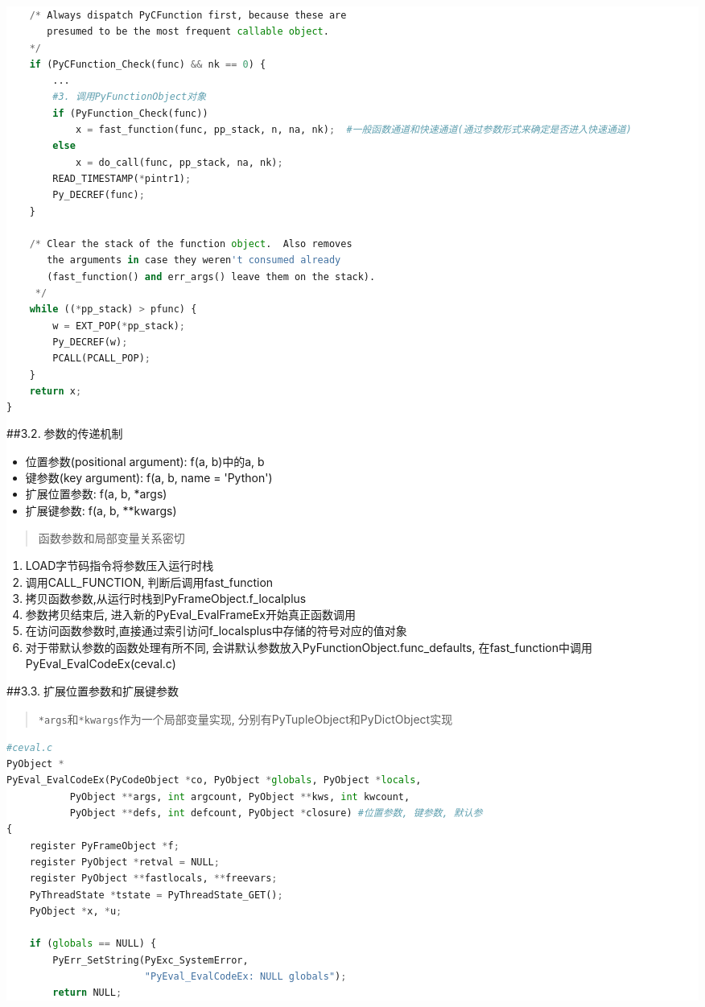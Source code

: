 ```py
    /* Always dispatch PyCFunction first, because these are
       presumed to be the most frequent callable object.
    */
    if (PyCFunction_Check(func) && nk == 0) {
        ...
        #3. 调用PyFunctionObject对象
        if (PyFunction_Check(func)) 
            x = fast_function(func, pp_stack, n, na, nk);  #一般函数通道和快速通道(通过参数形式来确定是否进入快速通道)
        else
            x = do_call(func, pp_stack, na, nk);
        READ_TIMESTAMP(*pintr1);
        Py_DECREF(func);
    }

    /* Clear the stack of the function object.  Also removes
       the arguments in case they weren't consumed already
       (fast_function() and err_args() leave them on the stack).
     */
    while ((*pp_stack) > pfunc) {
        w = EXT_POP(*pp_stack);
        Py_DECREF(w);
        PCALL(PCALL_POP);
    }
    return x;
}
```


##3.2. 参数的传递机制

- 位置参数(positional argument): f(a, b)中的a, b
- 键参数(key argument): f(a, b, name = 'Python')
- 扩展位置参数: f(a, b, *args) 
- 扩展键参数: f(a, b, **kwargs) 

> 函数参数和局部变量关系密切

1. LOAD字节码指令将参数压入运行时栈
2. 调用CALL_FUNCTION, 判断后调用fast_function
3. 拷贝函数参数,从运行时栈到PyFrameObject.f_localplus
4. 参数拷贝结束后, 进入新的PyEval_EvalFrameEx开始真正函数调用
5. 在访问函数参数时,直接通过索引访问f_localsplus中存储的符号对应的值对象
6. 对于带默认参数的函数处理有所不同, 会讲默认参数放入PyFunctionObject.func_defaults, 在fast_function中调用PyEval_EvalCodeEx(ceval.c)


##3.3. 扩展位置参数和扩展键参数

> `*args`和`*kwargs`作为一个局部变量实现, 分别有PyTupleObject和PyDictObject实现

```py
#ceval.c
PyObject *
PyEval_EvalCodeEx(PyCodeObject *co, PyObject *globals, PyObject *locals,
           PyObject **args, int argcount, PyObject **kws, int kwcount,
           PyObject **defs, int defcount, PyObject *closure) #位置参数, 键参数, 默认参
{
    register PyFrameObject *f;
    register PyObject *retval = NULL;
    register PyObject **fastlocals, **freevars;
    PyThreadState *tstate = PyThreadState_GET();
    PyObject *x, *u;

    if (globals == NULL) {
        PyErr_SetString(PyExc_SystemError,
                        "PyEval_EvalCodeEx: NULL globals");
        return NULL;
```